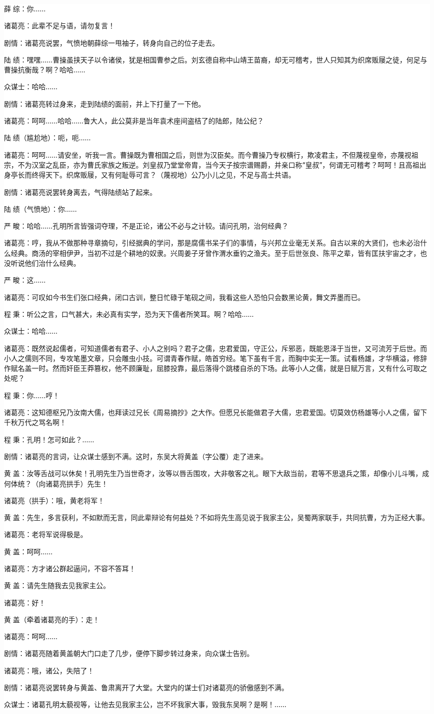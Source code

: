 薛 综：你……

诸葛亮：此辈不足与语，请勿复言！

剧情：诸葛亮说罢，气愤地朝薛综一甩袖子，转身向自己的位子走去。

陆 绩：嘿嘿……曹操虽挟天子以令诸侯，犹是相国曹参之后。刘玄德自称中山靖王苗裔，却无可稽考，世人只知其为织席贩屦之徒，何足与曹操抗衡哉？啊？哈哈……

众谋士：哈哈……

剧情：诸葛亮转过身来，走到陆绩的面前，并上下打量了一下他。

诸葛亮：呵呵……哈哈……鲁大人，此公莫非是当年袁术座间盗桔了的陆郎，陆公纪？

陆 绩（尴尬地）：呃，呃……

诸葛亮：呵呵……请安坐，听我一言。曹操既为曹相国之后，则世为汉臣矣。而今曹操乃专权横行，欺凌君主，不但蔑视皇帝，亦蔑视祖宗，不为汉室之乱臣，亦为曹氏家族之叛逆。刘皇叔乃堂堂帝胄，当今天子按宗谱赐爵，并亲口称“皇叔”，何谓无可稽考？呵呵！且高祖出身亭长而终得天下。织席贩屦，又有何耻辱可言？（蔑视地）公乃小儿之见，不足与高士共语。

剧情：诸葛亮说罢转身离去，气得陆绩站了起来。

陆 绩（气愤地）：你……

严 畯：哈哈……孔明所言皆强词夺理，不是正论，诸公不必与之计较。请问孔明，治何经典？

诸葛亮：哼，我从不做那种寻章摘句，引经据典的学问，那是腐儒书呆子们的事情，与兴邦立业毫无关系。自古以来的大贤们，也未必治什么经典。商汤的宰相伊尹，当初不过是个耕地的奴隶。兴周姜子牙曾作渭水垂钓之渔夫。至于后世张良、陈平之辈，皆有匡扶宇宙之才，也没听说他们治什么经典。

严 畯：这……

诸葛亮：可叹如今书生们张口经典，闭口古训，整日忙碌于笔砚之间，我看这些人恐怕只会数黑论黄，舞文弄墨而已。

程 秉：听公之言，口气甚大，未必真有实学，恐为天下儒者所笑耳。啊？哈哈……

众谋士：哈哈……

诸葛亮：既然说起儒者，可知道儒者有君子、小人之别吗？君子之儒，忠君爱国，守正公，斥邪恶，既能恩泽于当世，又可流芳于后世。而小人之儒则不同，专攻笔墨文章，只会雕虫小技。可谓青春作赋，皓首穷经。笔下虽有千言，而胸中实无一策。试看杨雄，才华横溢，修辞作赋名盖一时。然而奸臣王莽篡权，他不顾廉耻，屈膝投靠，最后落得个跳楼自杀的下场。此等小人之儒，就是日赋万言，又有什么可取之处呢？

程 秉：你……哼！

诸葛亮：这知德枢兄乃汝南大儒，也拜读过兄长《周易摘抄》之大作。但愿兄长能做君子大儒，忠君爱国。切莫效仿杨雄等小人之儒，留下千秋万代之骂名啊！

程 秉：孔明！怎可如此？……

剧情：诸葛亮的言词，让众谋士感到不满。这时，东吴大将黄盖（字公覆）走了进来。

黄 盖：汝等舌战可以休矣！孔明先生乃当世奇才，汝等以唇舌围攻，大非敬客之礼。眼下大敌当前，君等不思退兵之策，却像小儿斗嘴，成何体统？（向诸葛亮拱手）先生！

诸葛亮（拱手）：哦，黄老将军！

黄 盖：先生，多言获利，不如默而无言，同此辈辩论有何益处？不如将先生高见说于我家主公，吴蜀两家联手，共同抗曹，方为正经大事。

诸葛亮：老将军说得极是。

黄 盖：呵呵……

诸葛亮：方才诸公群起逼问，不容不答耳！

黄 盖：请先生随我去见我家主公。

诸葛亮：好！

黄 盖（牵着诸葛亮的手）：走！

诸葛亮：呵呵……

剧情：诸葛亮随着黄盖朝大门口走了几步，便停下脚步转过身来，向众谋士告别。

诸葛亮：哦，诸公，失陪了！

剧情：诸葛亮说罢转身与黄盖、鲁肃离开了大堂。大堂内的谋士们对诸葛亮的骄傲感到不满。

众谋士：诸葛孔明太藐视等，让他去见我家主公，岂不坏我家大事，毁我东吴啊？是啊！……
